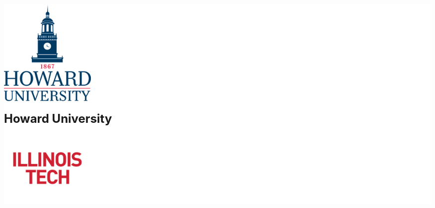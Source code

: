  <img src="../images/InstitutionLogos/HU.png" alt="Howard University Logo" width="175">
 <div class="institution-details">
  <p><strong><font size="5">Howard University</font> </strong></p>
 </div> 
</div>

<div class="institution-entry">
 <img src="../images/InstitutionLogos/IIT.jpg" alt="Illinois Institute of Technology Logo" width="175">